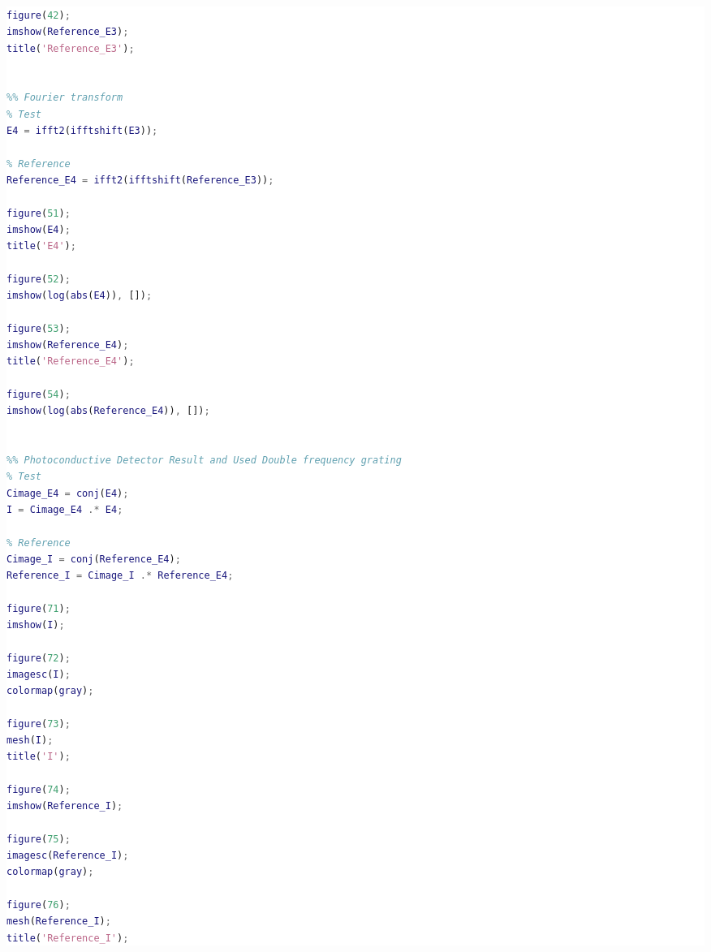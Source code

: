 ```matlab
figure(42);
imshow(Reference_E3);
title('Reference_E3');


%% Fourier transform
% Test 
E4 = ifft2(ifftshift(E3));

% Reference 
Reference_E4 = ifft2(ifftshift(Reference_E3));

figure(51);
imshow(E4);
title('E4');

figure(52);
imshow(log(abs(E4)), []);

figure(53);
imshow(Reference_E4);
title('Reference_E4');

figure(54);
imshow(log(abs(Reference_E4)), []);


%% Photoconductive Detector Result and Used Double frequency grating
% Test 
Cimage_E4 = conj(E4);
I = Cimage_E4 .* E4;

% Reference 
Cimage_I = conj(Reference_E4);
Reference_I = Cimage_I .* Reference_E4;

figure(71);
imshow(I);

figure(72);
imagesc(I);
colormap(gray);

figure(73);
mesh(I);
title('I');

figure(74);
imshow(Reference_I);

figure(75);
imagesc(Reference_I);
colormap(gray);

figure(76);
mesh(Reference_I);
title('Reference_I');


```
